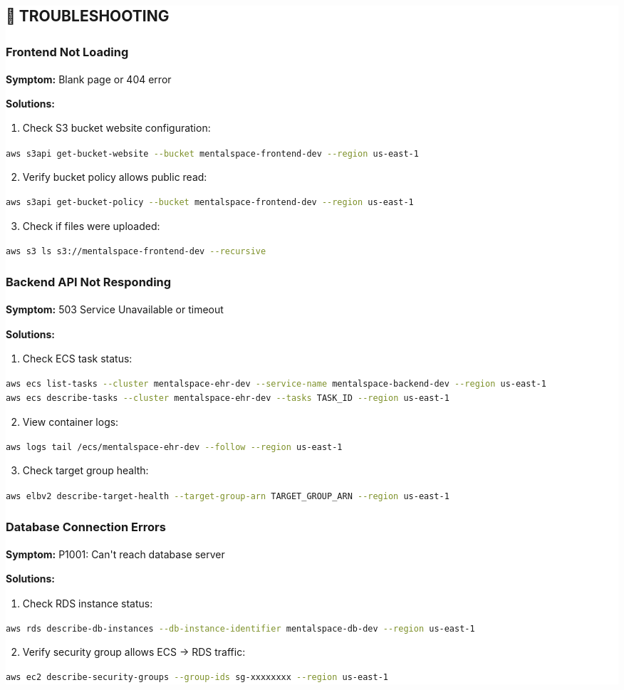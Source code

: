 
## 🐛 TROUBLESHOOTING

### Frontend Not Loading
**Symptom:** Blank page or 404 error

**Solutions:**
1. Check S3 bucket website configuration:
```bash
aws s3api get-bucket-website --bucket mentalspace-frontend-dev --region us-east-1
```

2. Verify bucket policy allows public read:
```bash
aws s3api get-bucket-policy --bucket mentalspace-frontend-dev --region us-east-1
```

3. Check if files were uploaded:
```bash
aws s3 ls s3://mentalspace-frontend-dev --recursive
```

### Backend API Not Responding
**Symptom:** 503 Service Unavailable or timeout

**Solutions:**
1. Check ECS task status:
```bash
aws ecs list-tasks --cluster mentalspace-ehr-dev --service-name mentalspace-backend-dev --region us-east-1
aws ecs describe-tasks --cluster mentalspace-ehr-dev --tasks TASK_ID --region us-east-1
```

2. View container logs:
```bash
aws logs tail /ecs/mentalspace-ehr-dev --follow --region us-east-1
```

3. Check target group health:
```bash
aws elbv2 describe-target-health --target-group-arn TARGET_GROUP_ARN --region us-east-1
```

### Database Connection Errors
**Symptom:** P1001: Can't reach database server

**Solutions:**
1. Check RDS instance status:
```bash
aws rds describe-db-instances --db-instance-identifier mentalspace-db-dev --region us-east-1
```

2. Verify security group allows ECS → RDS traffic:
```bash
aws ec2 describe-security-groups --group-ids sg-xxxxxxxx --region us-east-1
```
